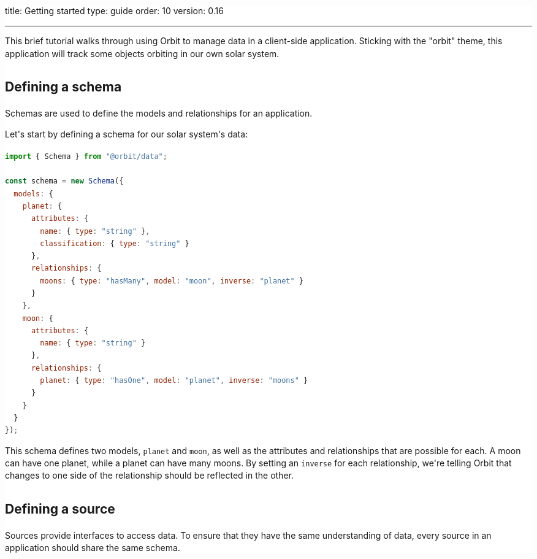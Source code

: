 title: Getting started
type: guide
order: 10
version: 0.16

---

This brief tutorial walks through using Orbit to manage data in a client-side
application. Sticking with the "orbit" theme, this application will track some
objects orbiting in our own solar system.

## Defining a schema

Schemas are used to define the models and relationships for an application.

Let's start by defining a schema for our solar system's data:

```javascript
import { Schema } from "@orbit/data";

const schema = new Schema({
  models: {
    planet: {
      attributes: {
        name: { type: "string" },
        classification: { type: "string" }
      },
      relationships: {
        moons: { type: "hasMany", model: "moon", inverse: "planet" }
      }
    },
    moon: {
      attributes: {
        name: { type: "string" }
      },
      relationships: {
        planet: { type: "hasOne", model: "planet", inverse: "moons" }
      }
    }
  }
});
```

This schema defines two models, `planet` and `moon`, as well as the attributes
and relationships that are possible for each. A moon can have one planet, while
a planet can have many moons. By setting an `inverse` for each relationship,
we're telling Orbit that changes to one side of the relationship should be
reflected in the other.

## Defining a source

Sources provide interfaces to access data. To ensure that they have the same
understanding of data, every source in an application should share the same
schema.
